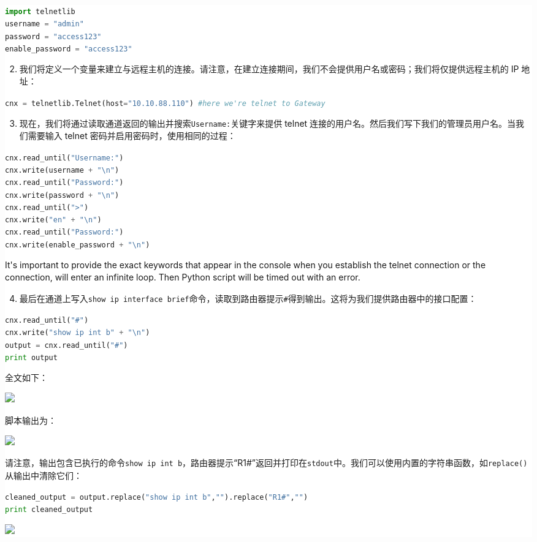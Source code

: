 ```py
import telnetlib
username = "admin"
password = "access123"
enable_password = "access123"
```

2.  我们将定义一个变量来建立与远程主机的连接。请注意，在建立连接期间，我们不会提供用户名或密码；我们将仅提供远程主机的 IP 地址：

```py
cnx = telnetlib.Telnet(host="10.10.88.110") #here we're telnet to Gateway

```

3.  现在，我们将通过读取通道返回的输出并搜索`Username:`关键字来提供 telnet 连接的用户名。然后我们写下我们的管理员用户名。当我们需要输入 telnet 密码并启用密码时，使用相同的过程：

```py
cnx.read_until("Username:")
cnx.write(username + "\n")
cnx.read_until("Password:")
cnx.write(password + "\n")
cnx.read_until(">")
cnx.write("en" + "\n")
cnx.read_until("Password:")
cnx.write(enable_password + "\n") 
```

It's important to provide the exact keywords that appear in the console when you establish the telnet connection or the connection, will enter an infinite loop. Then Python script will be timed out with an error.

4.  最后在通道上写入`show ip interface brief`命令，读取到路由器提示`#`得到输出。这将为我们提供路由器中的接口配置：

```py
cnx.read_until("#")
cnx.write("show ip int b" + "\n")
output = cnx.read_until("#")
print output
```

全文如下：

![](../images/00076.jpeg)

脚本输出为：

![](../images/00077.jpeg)

请注意，输出包含已执行的命令`show ip int b`，路由器提示“R1#”返回并打印在`stdout`中。我们可以使用内置的字符串函数，如`replace()`从输出中清除它们：

```py
cleaned_output = output.replace("show ip int b","").replace("R1#","")
print cleaned_output

```

![](../images/00078.jpeg)

